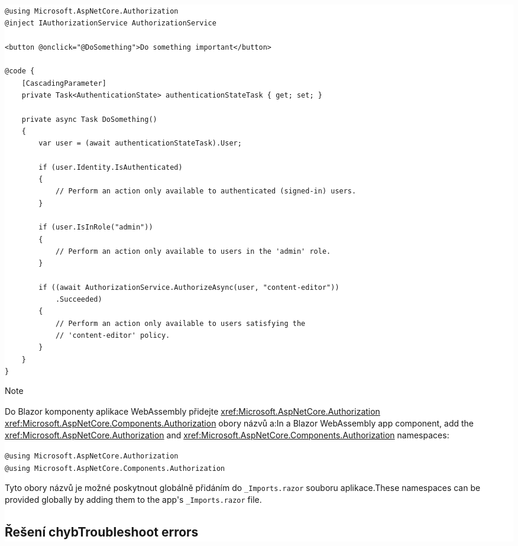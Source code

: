 ```razor
@using Microsoft.AspNetCore.Authorization
@inject IAuthorizationService AuthorizationService

<button @onclick="@DoSomething">Do something important</button>

@code {
    [CascadingParameter]
    private Task<AuthenticationState> authenticationStateTask { get; set; }

    private async Task DoSomething()
    {
        var user = (await authenticationStateTask).User;

        if (user.Identity.IsAuthenticated)
        {
            // Perform an action only available to authenticated (signed-in) users.
        }

        if (user.IsInRole("admin"))
        {
            // Perform an action only available to users in the 'admin' role.
        }

        if ((await AuthorizationService.AuthorizeAsync(user, "content-editor"))
            .Succeeded)
        {
            // Perform an action only available to users satisfying the 
            // 'content-editor' policy.
        }
    }
}
```

> [!NOTE]
> <span data-ttu-id="b3393-218">Do Blazor komponenty aplikace WebAssembly přidejte <xref:Microsoft.AspNetCore.Authorization> <xref:Microsoft.AspNetCore.Components.Authorization> obory názvů a:</span><span class="sxs-lookup"><span data-stu-id="b3393-218">In a Blazor WebAssembly app component, add the <xref:Microsoft.AspNetCore.Authorization> and <xref:Microsoft.AspNetCore.Components.Authorization> namespaces:</span></span>
>
> ```razor
> @using Microsoft.AspNetCore.Authorization
> @using Microsoft.AspNetCore.Components.Authorization
> ```
>
> <span data-ttu-id="b3393-219">Tyto obory názvů je možné poskytnout globálně přidáním do `_Imports.razor` souboru aplikace.</span><span class="sxs-lookup"><span data-stu-id="b3393-219">These namespaces can be provided globally by adding them to the app's `_Imports.razor` file.</span></span>

## <a name="troubleshoot-errors"></a><span data-ttu-id="b3393-220">Řešení chyb</span><span class="sxs-lookup"><span data-stu-id="b3393-220">Troubleshoot errors</span></span>
